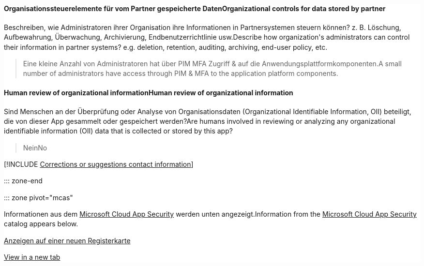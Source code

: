 #### <a name="organizational-controls-for-data-stored-by-partner"></a><span data-ttu-id="f1cb7-141">Organisationssteuerelemente für vom Partner gespeicherte Daten</span><span class="sxs-lookup"><span data-stu-id="f1cb7-141">Organizational controls for data stored by partner</span></span>

<span data-ttu-id="f1cb7-142">Beschreiben, wie Administratoren ihrer Organisation ihre Informationen in Partnersystemen steuern können? z. B. Löschung, Aufbewahrung, Überwachung, Archivierung, Endbenutzerrichtlinie usw.</span><span class="sxs-lookup"><span data-stu-id="f1cb7-142">Describe how organization's administrators can control their information in partner systems? e.g. deletion, retention, auditing, archiving, end-user policy, etc.</span></span>

><span data-ttu-id="f1cb7-143">Eine kleine Anzahl von Administratoren hat über PIM MFA Zugriff &amp; auf die Anwendungsplattformkomponenten.</span><span class="sxs-lookup"><span data-stu-id="f1cb7-143">A small number of administrators have access through PIM &amp; MFA to the application platform components.</span></span>

#### <a name="human-review-of-organizational-information"></a><span data-ttu-id="f1cb7-144">Human review of organizational information</span><span class="sxs-lookup"><span data-stu-id="f1cb7-144">Human review of organizational information</span></span>

<span data-ttu-id="f1cb7-145">Sind Menschen an der Überprüfung oder Analyse von Organisationsdaten (Organizational Identifiable Information, OII) beteiligt, die von dieser App gesammelt oder gespeichert werden?</span><span class="sxs-lookup"><span data-stu-id="f1cb7-145">Are humans involved in reviewing or analyzing any organizational identifiable information (OII) data that is collected or stored by this app?</span></span>

><span data-ttu-id="f1cb7-146">Nein</span><span class="sxs-lookup"><span data-stu-id="f1cb7-146">No</span></span>

[!INCLUDE [Corrections or suggestions contact information](../includes/corrections-or-suggestions.md)]

::: zone-end

::: zone pivot="mcas"

<span data-ttu-id="f1cb7-147">Informationen aus dem [Microsoft Cloud App Security](https://www.microsoft.com/enterprise-mobility-security/cloud-app-security) werden unten angezeigt.</span><span class="sxs-lookup"><span data-stu-id="f1cb7-147">Information from the [Microsoft Cloud App Security](https://www.microsoft.com/enterprise-mobility-security/cloud-app-security) catalog appears below.</span></span>

<iframe height='1020' title='<span data-ttu-id="f1cb7-148">Microsoft Cloud App Security Informationen</span><span class="sxs-lookup"><span data-stu-id="f1cb7-148">Microsoft Cloud App Security Information</span></span>' src='https://appmcasinfoprod.azurewebsites.net/#/dashboard/37587' frameborder='no' style='width: 100%;'></iframe><span data-ttu-id="f1cb7-149">

<a href="https://appmcasinfoprod.azurewebsites.net/#/dashboard/37587" target="_blank">Anzeigen auf einer neuen Registerkarte</a></span><span class="sxs-lookup"><span data-stu-id="f1cb7-149">

<a href="https://appmcasinfoprod.azurewebsites.net/#/dashboard/37587" target="_blank">View in a new tab</a></span></span>
